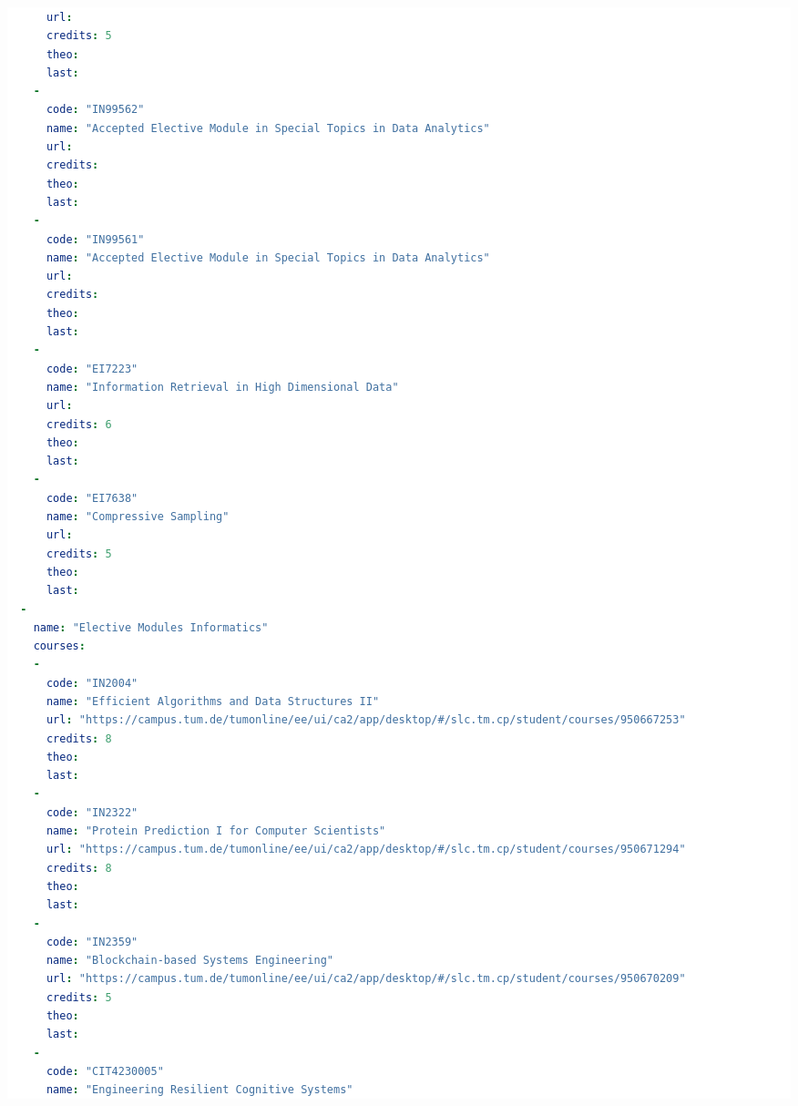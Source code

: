 ```yaml
      url: 
      credits: 5
      theo: 
      last: 
    - 
      code: "IN99562"
      name: "Accepted Elective Module in Special Topics in Data Analytics"
      url: 
      credits: 
      theo: 
      last: 
    - 
      code: "IN99561"
      name: "Accepted Elective Module in Special Topics in Data Analytics"
      url: 
      credits: 
      theo: 
      last: 
    - 
      code: "EI7223"
      name: "Information Retrieval in High Dimensional Data"
      url: 
      credits: 6
      theo: 
      last: 
    - 
      code: "EI7638"
      name: "Compressive Sampling"
      url: 
      credits: 5
      theo: 
      last: 
  - 
    name: "Elective Modules Informatics"
    courses:
    - 
      code: "IN2004"
      name: "Efficient Algorithms and Data Structures II"
      url: "https://campus.tum.de/tumonline/ee/ui/ca2/app/desktop/#/slc.tm.cp/student/courses/950667253"
      credits: 8
      theo: 
      last: 
    - 
      code: "IN2322"
      name: "Protein Prediction I for Computer Scientists"
      url: "https://campus.tum.de/tumonline/ee/ui/ca2/app/desktop/#/slc.tm.cp/student/courses/950671294"
      credits: 8
      theo: 
      last: 
    - 
      code: "IN2359"
      name: "Blockchain-based Systems Engineering"
      url: "https://campus.tum.de/tumonline/ee/ui/ca2/app/desktop/#/slc.tm.cp/student/courses/950670209"
      credits: 5
      theo: 
      last: 
    - 
      code: "CIT4230005"
      name: "Engineering Resilient Cognitive Systems"
```